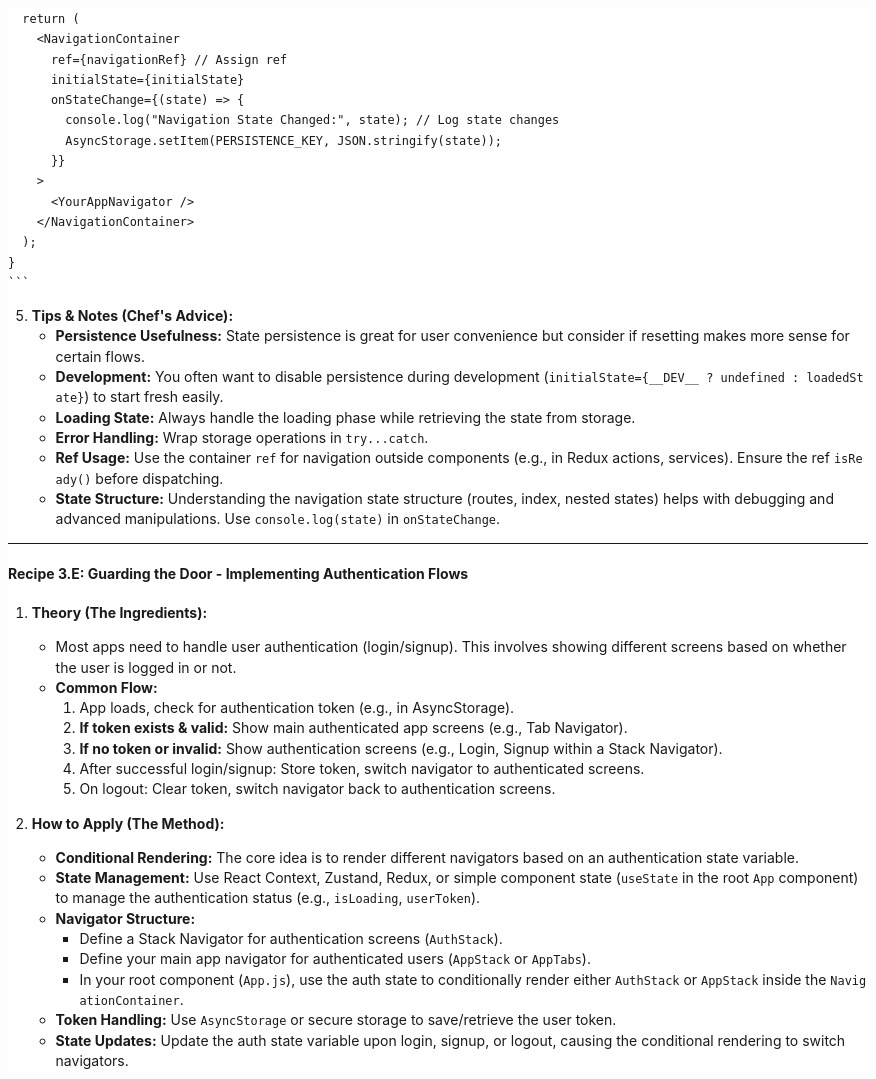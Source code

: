       return (
        <NavigationContainer
          ref={navigationRef} // Assign ref
          initialState={initialState}
          onStateChange={(state) => {
            console.log("Navigation State Changed:", state); // Log state changes
            AsyncStorage.setItem(PERSISTENCE_KEY, JSON.stringify(state));
          }}
        >
          <YourAppNavigator />
        </NavigationContainer>
      );
    }
    ```

5.  **Tips & Notes (Chef's Advice):**
    *   **Persistence Usefulness:** State persistence is great for user convenience but consider if resetting makes more sense for certain flows.
    *   **Development:** You often want to disable persistence during development (`initialState={__DEV__ ? undefined : loadedState}`) to start fresh easily.
    *   **Loading State:** Always handle the loading phase while retrieving the state from storage.
    *   **Error Handling:** Wrap storage operations in `try...catch`.
    *   **Ref Usage:** Use the container `ref` for navigation outside components (e.g., in Redux actions, services). Ensure the ref `isReady()` before dispatching.
    *   **State Structure:** Understanding the navigation state structure (routes, index, nested states) helps with debugging and advanced manipulations. Use `console.log(state)` in `onStateChange`.

---

#### Recipe 3.E: Guarding the Door - Implementing Authentication Flows

1.  **Theory (The Ingredients):**
    *   Most apps need to handle user authentication (login/signup). This involves showing different screens based on whether the user is logged in or not.
    *   **Common Flow:**
        1.  App loads, check for authentication token (e.g., in AsyncStorage).
        2.  **If token exists & valid:** Show main authenticated app screens (e.g., Tab Navigator).
        3.  **If no token or invalid:** Show authentication screens (e.g., Login, Signup within a Stack Navigator).
        4.  After successful login/signup: Store token, switch navigator to authenticated screens.
        5.  On logout: Clear token, switch navigator back to authentication screens.

2.  **How to Apply (The Method):**
    *   **Conditional Rendering:** The core idea is to render different navigators based on an authentication state variable.
    *   **State Management:** Use React Context, Zustand, Redux, or simple component state (`useState` in the root `App` component) to manage the authentication status (e.g., `isLoading`, `userToken`).
    *   **Navigator Structure:**
        *   Define a Stack Navigator for authentication screens (`AuthStack`).
        *   Define your main app navigator for authenticated users (`AppStack` or `AppTabs`).
        *   In your root component (`App.js`), use the auth state to conditionally render either `AuthStack` or `AppStack` inside the `NavigationContainer`.
    *   **Token Handling:** Use `AsyncStorage` or secure storage to save/retrieve the user token.
    *   **State Updates:** Update the auth state variable upon login, signup, or logout, causing the conditional rendering to switch navigators.
